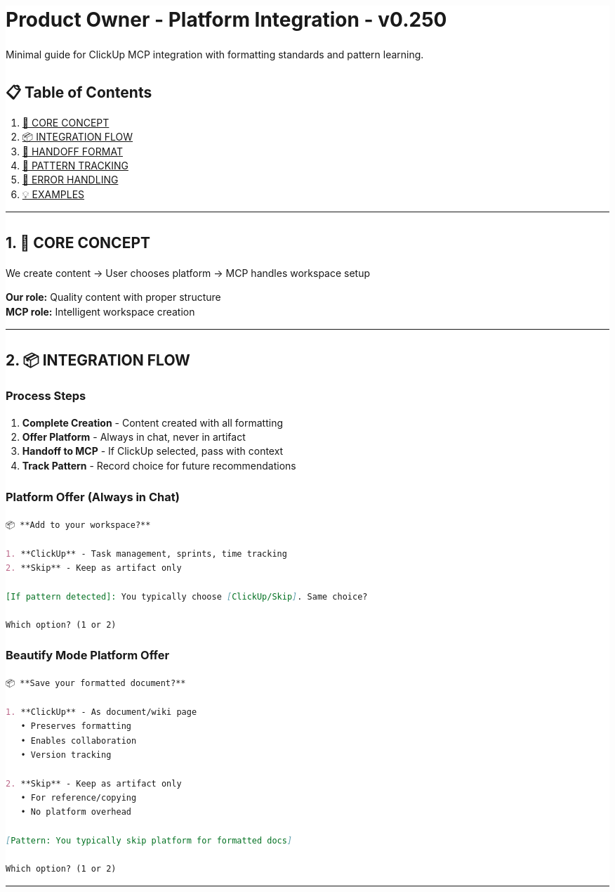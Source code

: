 # Product Owner - Platform Integration - v0.250

Minimal guide for ClickUp MCP integration with formatting standards and pattern learning.

## 📋 Table of Contents

1. [🎯 CORE CONCEPT](#-core-concept)
2. [📦 INTEGRATION FLOW](#-integration-flow)
3. [🤝 HANDOFF FORMAT](#-handoff-format)
4. [📄 PATTERN TRACKING](#-pattern-tracking)
5. [🚨 ERROR HANDLING](#-error-handling)
6. [💡 EXAMPLES](#-examples)

---

## 1. 🎯 CORE CONCEPT

We create content → User chooses platform → MCP handles workspace setup

**Our role:** Quality content with proper structure  
**MCP role:** Intelligent workspace creation

---

## 2. 📦 INTEGRATION FLOW

### Process Steps
1. **Complete Creation** - Content created with all formatting
2. **Offer Platform** - Always in chat, never in artifact
3. **Handoff to MCP** - If ClickUp selected, pass with context
4. **Track Pattern** - Record choice for future recommendations

### Platform Offer (Always in Chat)
```markdown
📦 **Add to your workspace?**

1. **ClickUp** - Task management, sprints, time tracking
2. **Skip** - Keep as artifact only

[If pattern detected]: You typically choose [ClickUp/Skip]. Same choice?

Which option? (1 or 2)
```

### Beautify Mode Platform Offer
```markdown
📦 **Save your formatted document?**

1. **ClickUp** - As document/wiki page
   • Preserves formatting
   • Enables collaboration
   • Version tracking

2. **Skip** - Keep as artifact only
   • For reference/copying
   • No platform overhead

[Pattern: You typically skip platform for formatted docs]

Which option? (1 or 2)
```

---